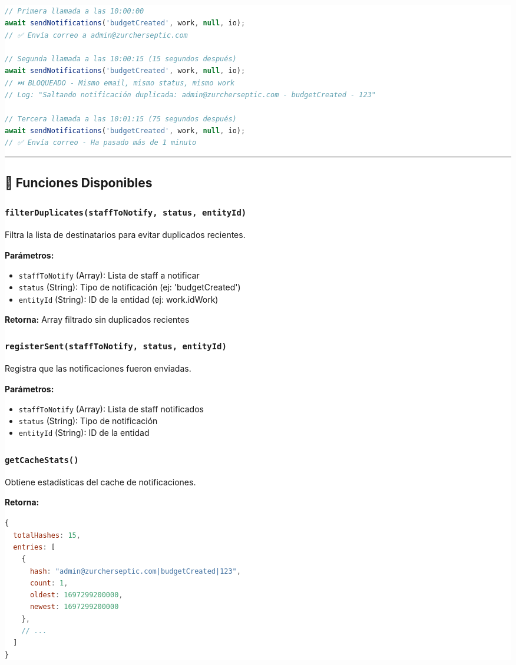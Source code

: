 ```javascript
// Primera llamada a las 10:00:00
await sendNotifications('budgetCreated', work, null, io);
// ✅ Envía correo a admin@zurcherseptic.com

// Segunda llamada a las 10:00:15 (15 segundos después)
await sendNotifications('budgetCreated', work, null, io);
// ⏭️ BLOQUEADO - Mismo email, mismo status, mismo work
// Log: "Saltando notificación duplicada: admin@zurcherseptic.com - budgetCreated - 123"

// Tercera llamada a las 10:01:15 (75 segundos después)
await sendNotifications('budgetCreated', work, null, io);
// ✅ Envía correo - Ha pasado más de 1 minuto
```

---

## 🔧 Funciones Disponibles

### `filterDuplicates(staffToNotify, status, entityId)`
Filtra la lista de destinatarios para evitar duplicados recientes.

**Parámetros:**
- `staffToNotify` (Array): Lista de staff a notificar
- `status` (String): Tipo de notificación (ej: 'budgetCreated')
- `entityId` (String): ID de la entidad (ej: work.idWork)

**Retorna:** Array filtrado sin duplicados recientes

### `registerSent(staffToNotify, status, entityId)`
Registra que las notificaciones fueron enviadas.

**Parámetros:**
- `staffToNotify` (Array): Lista de staff notificados
- `status` (String): Tipo de notificación
- `entityId` (String): ID de la entidad

### `getCacheStats()`
Obtiene estadísticas del cache de notificaciones.

**Retorna:**
```javascript
{
  totalHashes: 15,
  entries: [
    {
      hash: "admin@zurcherseptic.com|budgetCreated|123",
      count: 1,
      oldest: 1697299200000,
      newest: 1697299200000
    },
    // ...
  ]
}
```
